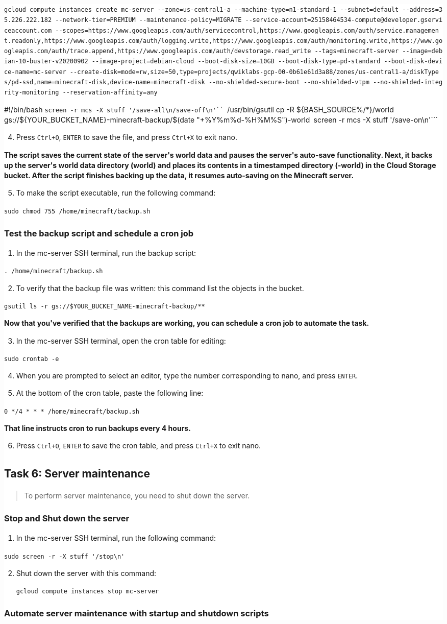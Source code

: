 ```gcloud compute instances create mc-server --zone=us-central1-a --machine-type=n1-standard-1 --subnet=default --address=35.226.222.182 --network-tier=PREMIUM --maintenance-policy=MIGRATE --service-account=25158464534-compute@developer.gserviceaccount.com --scopes=https://www.googleapis.com/auth/servicecontrol,https://www.googleapis.com/auth/service.management.readonly,https://www.googleapis.com/auth/logging.write,https://www.googleapis.com/auth/monitoring.write,https://www.googleapis.com/auth/trace.append,https://www.googleapis.com/auth/devstorage.read_write --tags=minecraft-server --image=debian-10-buster-v20200902 --image-project=debian-cloud --boot-disk-size=10GB --boot-disk-type=pd-standard --boot-disk-device-name=mc-server --create-disk=mode=rw,size=50,type=projects/qwiklabs-gcp-00-0b61e61d3a88/zones/us-central1-a/diskTypes/pd-ssd,name=minecraft-disk,device-name=minecraft-disk --no-shielded-secure-boot --no-shielded-vtpm --no-shielded-integrity-monitoring --reservation-affinity=any```

  #!/bin/bash
```screen -r mcs -X stuff '/save-all\n/save-off\n'``
```/usr/bin/gsutil cp -R ${BASH_SOURCE%/*}/world gs://${YOUR_BUCKET_NAME}-minecraft-backup/$(date "+%Y%m%d-%H%M%S")-world```
```screen -r mcs -X stuff '/save-on\n'```

4. Press ```Ctrl+O```, ```ENTER``` to save the file, and press ```Ctrl+X``` to exit nano.

**The script saves the current state of the server's world data and pauses the server's auto-save functionality. Next, it backs up the server's world data directory (world) and places its contents in a timestamped directory (<timestamp>-world) in the Cloud Storage bucket. After the script finishes backing up the data, it resumes auto-saving on the Minecraft server.**

5. To make the script executable, run the following command:

  ```sudo chmod 755 /home/minecraft/backup.sh```

### Test the backup script and schedule a cron job

1. In the mc-server SSH terminal, run the backup script:

  ```. /home/minecraft/backup.sh```

2. To verify that the backup file was written: this command list the objects in the bucket.

  ```gsutil ls -r gs://$YOUR_BUCKET_NAME-minecraft-backup/** ```

**Now that you've verified that the backups are working, you can schedule a cron job to automate the task.**


3. In the mc-server SSH terminal, open the cron table for editing:

  ```sudo crontab -e```

4. When you are prompted to select an editor, type the number corresponding to nano, and press ```ENTER```.

5. At the bottom of the cron table, paste the following line:

  ```0 */4 * * * /home/minecraft/backup.sh```

  **That line instructs cron to run backups every 4 hours.**

6. Press ```Ctrl+O```, ```ENTER``` to save the cron table, and press ```Ctrl+X``` to exit nano.


## Task 6: Server maintenance

> To perform server maintenance, you need to shut down the server.

### Stop and Shut down the server

1. In the mc-server SSH terminal, run the following command:

  ```sudo screen -r -X stuff '/stop\n'```

2. Shut down the server with this command:

    ```gcloud compute instances stop mc-server```

### Automate server maintenance with startup and shutdown scripts

```